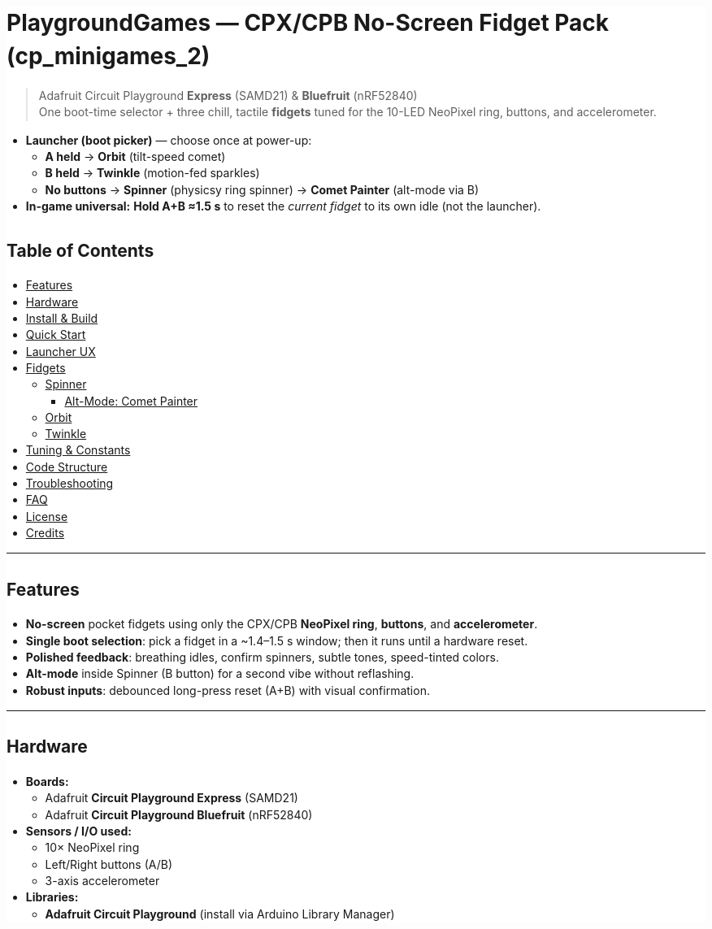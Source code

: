 # PlaygroundGames — CPX/CPB No-Screen Fidget Pack (cp_minigames_2)

> Adafruit Circuit Playground **Express** (SAMD21) & **Bluefruit** (nRF52840)  
> One boot-time selector + three chill, tactile **fidgets** tuned for the 10-LED NeoPixel ring, buttons, and accelerometer.

- **Launcher (boot picker)** — choose once at power-up:
  - **A held** → **Orbit** (tilt-speed comet)
  - **B held** → **Twinkle** (motion-fed sparkles)
  - **No buttons** → **Spinner** (physicsy ring spinner) → **Comet Painter** (alt-mode via B)
- **In-game universal:** **Hold A+B ≈1.5 s** to reset the *current fidget* to its own idle (not the launcher).

## Table of Contents
- [Features](#features)
- [Hardware](#hardware)
- [Install & Build](#install--build)
- [Quick Start](#quick-start)
- [Launcher UX](#launcher-ux)
- [Fidgets](#fidgets)
  - [Spinner](#spinner)
    - [Alt-Mode: Comet Painter](#alt-mode-comet-painter)
  - [Orbit](#orbit)
  - [Twinkle](#twinkle)
- [Tuning & Constants](#tuning--constants)
- [Code Structure](#code-structure)
- [Troubleshooting](#troubleshooting)
- [FAQ](#faq)
- [License](#license)
- [Credits](#credits)

---

## Features
- **No-screen** pocket fidgets using only the CPX/CPB **NeoPixel ring**, **buttons**, and **accelerometer**.
- **Single boot selection**: pick a fidget in a ~1.4–1.5 s window; then it runs until a hardware reset.
- **Polished feedback**: breathing idles, confirm spinners, subtle tones, speed-tinted colors.
- **Alt-mode** inside Spinner (B button) for a second vibe without reflashing.
- **Robust inputs**: debounced long-press reset (A+B) with visual confirmation.

---

## Hardware
- **Boards:**  
  - Adafruit **Circuit Playground Express** (SAMD21)  
  - Adafruit **Circuit Playground Bluefruit** (nRF52840)
- **Sensors / I/O used:**  
  - 10× NeoPixel ring  
  - Left/Right buttons (A/B)  
  - 3-axis accelerometer
- **Libraries:**  
  - **Adafruit Circuit Playground** (install via Arduino Library Manager)
